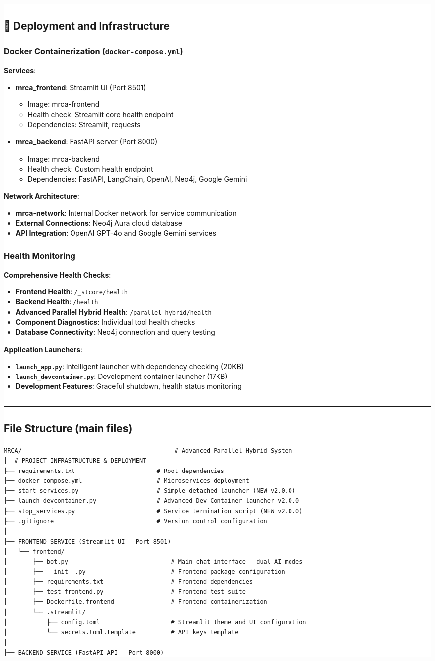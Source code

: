 
---

## 🐳 **Deployment and Infrastructure**

### **Docker Containerization (`docker-compose.yml`)**

**Services**:
- **mrca_frontend**: Streamlit UI (Port 8501)
  - Image: mrca-frontend
  - Health check: Streamlit core health endpoint
  - Dependencies: Streamlit, requests

- **mrca_backend**: FastAPI server (Port 8000)
  - Image: mrca-backend
  - Health check: Custom health endpoint
  - Dependencies: FastAPI, LangChain, OpenAI, Neo4j, Google Gemini

**Network Architecture**:
- **mrca-network**: Internal Docker network for service communication
- **External Connections**: Neo4j Aura cloud database
- **API Integration**: OpenAI GPT-4o and Google Gemini services

### **Health Monitoring**

**Comprehensive Health Checks**:
- **Frontend Health**: `/_stcore/health`
- **Backend Health**: `/health`
- **Advanced Parallel Hybrid Health**: `/parallel_hybrid/health`
- **Component Diagnostics**: Individual tool health checks
- **Database Connectivity**: Neo4j connection and query testing

**Application Launchers**:
- **`launch_app.py`**: Intelligent launcher with dependency checking (20KB)
- **`launch_devcontainer.py`**: Development container launcher (17KB)
- **Development Features**: Graceful shutdown, health status monitoring

---

---

## **File Structure (main files)**

```
MRCA/                                           # Advanced Parallel Hybrid System
│  # PROJECT INFRASTRUCTURE & DEPLOYMENT
├── requirements.txt                       # Root dependencies
├── docker-compose.yml                     # Microservices deployment 
├── start_services.py                      # Simple detached launcher (NEW v2.0.0) 
├── launch_devcontainer.py                 # Advanced Dev Container launcher v2.0.0 
├── stop_services.py                       # Service termination script (NEW v2.0.0) 
├── .gitignore                             # Version control configuration
│
├── FRONTEND SERVICE (Streamlit UI - Port 8501)
│   └── frontend/
│       ├── bot.py                             # Main chat interface - dual AI modes 
│       ├── __init__.py                        # Frontend package configuration
│       ├── requirements.txt                   # Frontend dependencies
│       ├── test_frontend.py                   # Frontend test suite 
│       ├── Dockerfile.frontend                # Frontend containerization 
│       └── .streamlit/
│           ├── config.toml                    # Streamlit theme and UI configuration
│           └── secrets.toml.template          # API keys template
│
├── BACKEND SERVICE (FastAPI API - Port 8000)
```